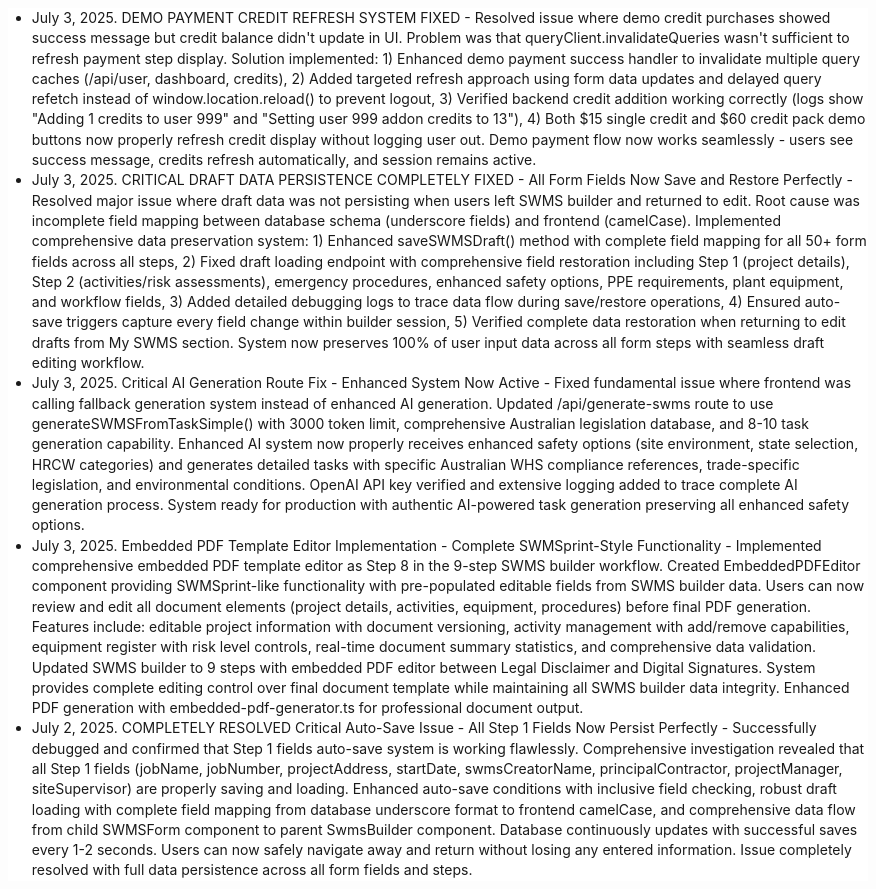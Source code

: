 - July 3, 2025. DEMO PAYMENT CREDIT REFRESH SYSTEM FIXED - Resolved issue where demo credit purchases showed success message but credit balance didn't update in UI. Problem was that queryClient.invalidateQueries wasn't sufficient to refresh payment step display. Solution implemented: 1) Enhanced demo payment success handler to invalidate multiple query caches (/api/user, dashboard, credits), 2) Added targeted refresh approach using form data updates and delayed query refetch instead of window.location.reload() to prevent logout, 3) Verified backend credit addition working correctly (logs show "Adding 1 credits to user 999" and "Setting user 999 addon credits to 13"), 4) Both $15 single credit and $60 credit pack demo buttons now properly refresh credit display without logging user out. Demo payment flow now works seamlessly - users see success message, credits refresh automatically, and session remains active.
- July 3, 2025. CRITICAL DRAFT DATA PERSISTENCE COMPLETELY FIXED - All Form Fields Now Save and Restore Perfectly - Resolved major issue where draft data was not persisting when users left SWMS builder and returned to edit. Root cause was incomplete field mapping between database schema (underscore fields) and frontend (camelCase). Implemented comprehensive data preservation system: 1) Enhanced saveSWMSDraft() method with complete field mapping for all 50+ form fields across all steps, 2) Fixed draft loading endpoint with comprehensive field restoration including Step 1 (project details), Step 2 (activities/risk assessments), emergency procedures, enhanced safety options, PPE requirements, plant equipment, and workflow fields, 3) Added detailed debugging logs to trace data flow during save/restore operations, 4) Ensured auto-save triggers capture every field change within builder session, 5) Verified complete data restoration when returning to edit drafts from My SWMS section. System now preserves 100% of user input data across all form steps with seamless draft editing workflow.
- July 3, 2025. Critical AI Generation Route Fix - Enhanced System Now Active - Fixed fundamental issue where frontend was calling fallback generation system instead of enhanced AI generation. Updated /api/generate-swms route to use generateSWMSFromTaskSimple() with 3000 token limit, comprehensive Australian legislation database, and 8-10 task generation capability. Enhanced AI system now properly receives enhanced safety options (site environment, state selection, HRCW categories) and generates detailed tasks with specific Australian WHS compliance references, trade-specific legislation, and environmental conditions. OpenAI API key verified and extensive logging added to trace complete AI generation process. System ready for production with authentic AI-powered task generation preserving all enhanced safety options.
- July 3, 2025. Embedded PDF Template Editor Implementation - Complete SWMSprint-Style Functionality - Implemented comprehensive embedded PDF template editor as Step 8 in the 9-step SWMS builder workflow. Created EmbeddedPDFEditor component providing SWMSprint-like functionality with pre-populated editable fields from SWMS builder data. Users can now review and edit all document elements (project details, activities, equipment, procedures) before final PDF generation. Features include: editable project information with document versioning, activity management with add/remove capabilities, equipment register with risk level controls, real-time document summary statistics, and comprehensive data validation. Updated SWMS builder to 9 steps with embedded PDF editor between Legal Disclaimer and Digital Signatures. System provides complete editing control over final document template while maintaining all SWMS builder data integrity. Enhanced PDF generation with embedded-pdf-generator.ts for professional document output.
- July 2, 2025. COMPLETELY RESOLVED Critical Auto-Save Issue - All Step 1 Fields Now Persist Perfectly - Successfully debugged and confirmed that Step 1 fields auto-save system is working flawlessly. Comprehensive investigation revealed that all Step 1 fields (jobName, jobNumber, projectAddress, startDate, swmsCreatorName, principalContractor, projectManager, siteSupervisor) are properly saving and loading. Enhanced auto-save conditions with inclusive field checking, robust draft loading with complete field mapping from database underscore format to frontend camelCase, and comprehensive data flow from child SWMSForm component to parent SwmsBuilder component. Database continuously updates with successful saves every 1-2 seconds. Users can now safely navigate away and return without losing any entered information. Issue completely resolved with full data persistence across all form fields and steps.